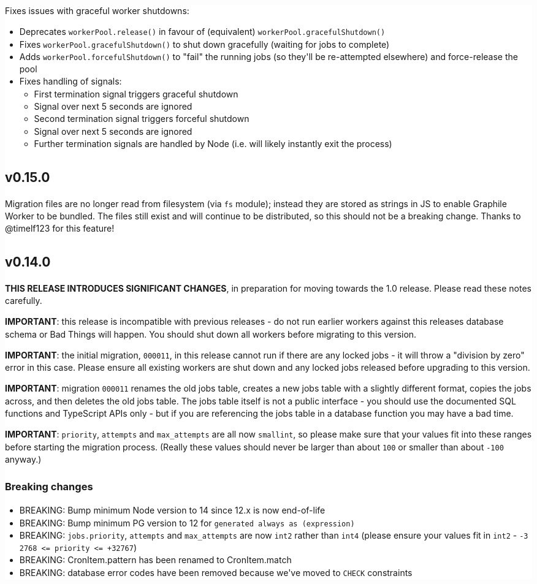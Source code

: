Fixes issues with graceful worker shutdowns:

- Deprecates `workerPool.release()` in favour of (equivalent)
  `workerPool.gracefulShutdown()`
- Fixes `workerPool.gracefulShutdown()` to shut down gracefully (waiting for
  jobs to complete)
- Adds `workerPool.forcefulShutdown()` to "fail" the running jobs (so they'll be
  re-attempted elsewhere) and force-release the pool
- Fixes handling of signals:
  - First termination signal triggers graceful shutdown
  - Signal over next 5 seconds are ignored
  - Second termination signal triggers forceful shutdown
  - Signal over next 5 seconds are ignored
  - Further termination signals are handled by Node (i.e. will likely instantly
    exit the process)

## v0.15.0

Migration files are no longer read from filesystem (via `fs` module); instead
they are stored as strings in JS to enable Graphile Worker to be bundled. The
files still exist and will continue to be distributed, so this should not be a
breaking change. Thanks to @timelf123 for this feature!

## v0.14.0

**THIS RELEASE INTRODUCES SIGNIFICANT CHANGES**, in preparation for moving
towards the 1.0 release. Please read these notes carefully.

**IMPORTANT**: this release is incompatible with previous releases - do not run
earlier workers against this releases database schema or Bad Things will happen.
You should shut down all workers before migrating to this version.

**IMPORTANT**: the initial migration, `000011`, in this release cannot run if
there are any locked jobs - it will throw a "division by zero" error in this
case. Please ensure all existing workers are shut down and any locked jobs
released before upgrading to this version.

**IMPORTANT**: migration `000011` renames the old jobs table, creates a new jobs
table with a slightly different format, copies the jobs across, and then deletes
the old jobs table. The jobs table itself is not a public interface - you should
use the documented SQL functions and TypeScript APIs only - but if you are
referencing the jobs table in a database function you may have a bad time.

**IMPORTANT**: `priority`, `attempts` and `max_attempts` are all now `smallint`,
so please make sure that your values fit into these ranges before starting the
migration process. (Really these values should never be larger than about `100`
or smaller than about `-100` anyway.)

### Breaking changes

- BREAKING: Bump minimum Node version to 14 since 12.x is now end-of-life
- BREAKING: Bump minimum PG version to 12 for `generated always as (expression)`
- BREAKING: `jobs.priority`, `attempts` and `max_attempts` are now `int2` rather
  than `int4` (please ensure your values fit in `int2` -
  `-32768 <= priority <= +32767`)
- BREAKING: CronItem.pattern has been renamed to CronItem.match
- BREAKING: database error codes have been removed because we've moved to
  `CHECK` constraints
